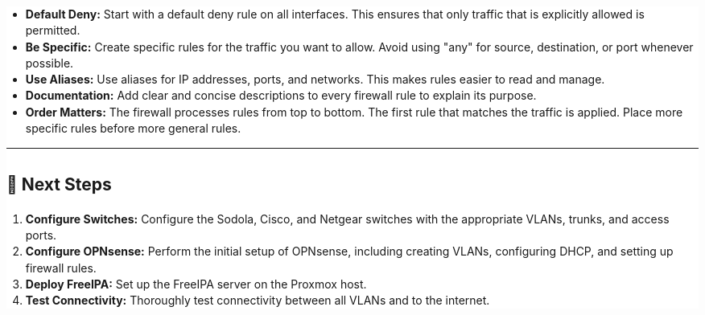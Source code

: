 *   **Default Deny:** Start with a default deny rule on all interfaces. This ensures that only traffic that is explicitly allowed is permitted.
*   **Be Specific:** Create specific rules for the traffic you want to allow. Avoid using "any" for source, destination, or port whenever possible.
*   **Use Aliases:** Use aliases for IP addresses, ports, and networks. This makes rules easier to read and manage.
*   **Documentation:** Add clear and concise descriptions to every firewall rule to explain its purpose.
*   **Order Matters:** The firewall processes rules from top to bottom. The first rule that matches the traffic is applied. Place more specific rules before more general rules.

---

## 🚀 Next Steps

1.  **Configure Switches:** Configure the Sodola, Cisco, and Netgear switches with the appropriate VLANs, trunks, and access ports.
2.  **Configure OPNsense:** Perform the initial setup of OPNsense, including creating VLANs, configuring DHCP, and setting up firewall rules.
3.  **Deploy FreeIPA:** Set up the FreeIPA server on the Proxmox host.
4.  **Test Connectivity:** Thoroughly test connectivity between all VLANs and to the internet.







